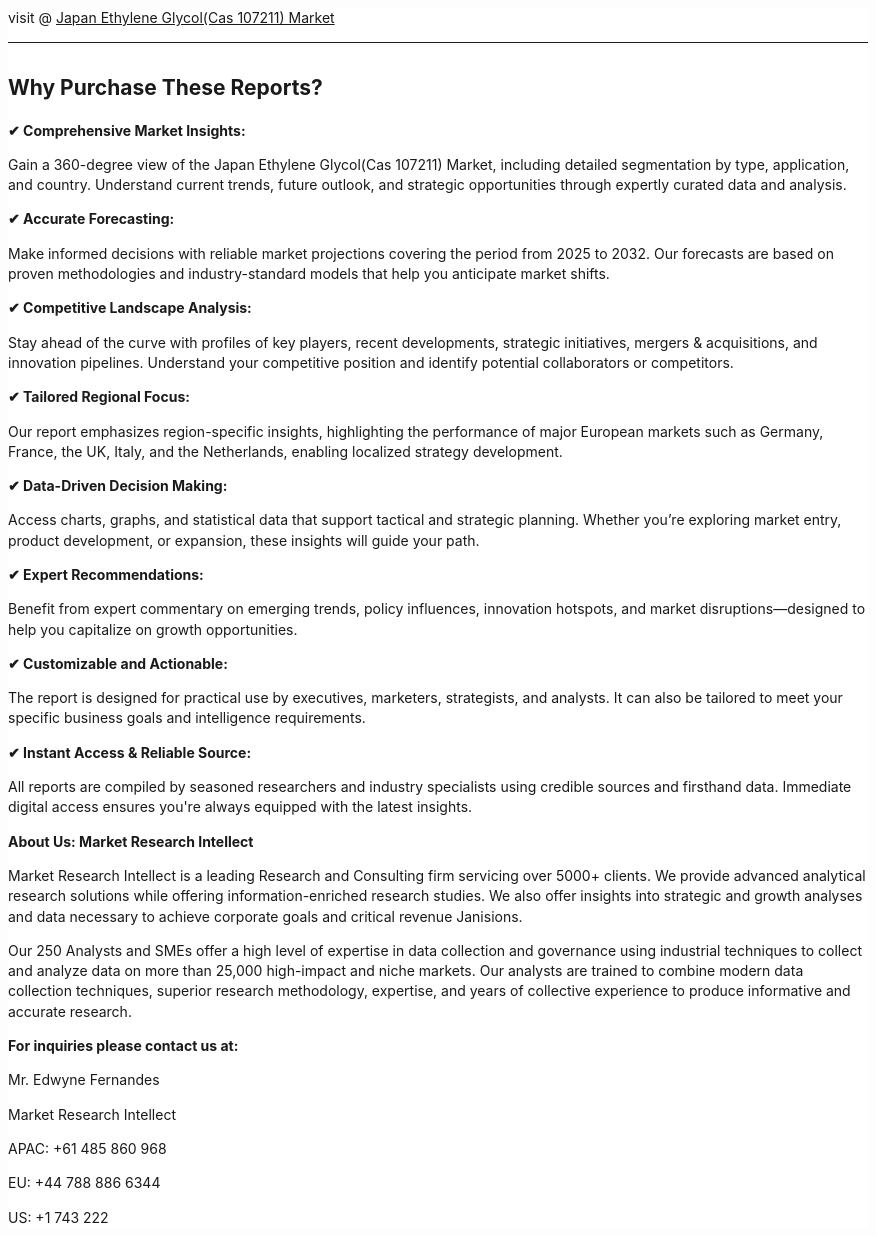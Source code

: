 visit&nbsp;@</strong>&nbsp;</span><span class="font-[700]"><a href="https://www.marketresearchintellect.com/product/global-ethylene-glycolcas-107211-market/?utm_source=Linkedin&utm_medium=047" target="_blank" data-tracking-control-name="article-ssr-frontend-pulse_little-text-block" data-tracking-will-navigate="" data-test-link="">Japan Ethylene Glycol(Cas 107211) Market</a></span></p></blockquote><hr /><h2>Why Purchase These Reports?</h2><p><strong>✔ Comprehensive Market Insights:</strong></p><p>Gain a 360-degree view of the Japan Ethylene Glycol(Cas 107211) Market, including detailed segmentation by type, application, and country. Understand current trends, future outlook, and strategic opportunities through expertly curated data and analysis.</p><p><strong>✔ Accurate Forecasting:</strong></p><p>Make informed decisions with reliable market projections covering the period from 2025 to 2032. Our forecasts are based on proven methodologies and industry-standard models that help you anticipate market shifts.</p><p><strong>✔ Competitive Landscape Analysis:</strong></p><p>Stay ahead of the curve with profiles of key players, recent developments, strategic initiatives, mergers &amp; acquisitions, and innovation pipelines. Understand your competitive position and identify potential collaborators or competitors.</p><p><strong>✔ Tailored Regional Focus:</strong></p><p>Our report emphasizes region-specific insights, highlighting the performance of major European markets such as Germany, France, the UK, Italy, and the Netherlands, enabling localized strategy development.</p><p><strong>✔ Data-Driven Decision Making:</strong></p><p>Access charts, graphs, and statistical data that support tactical and strategic planning. Whether you&rsquo;re exploring market entry, product development, or expansion, these insights will guide your path.</p><p><strong>✔ Expert Recommendations:</strong></p><p>Benefit from expert commentary on emerging trends, policy influences, innovation hotspots, and market disruptions&mdash;designed to help you capitalize on growth opportunities.</p><p><strong>✔ Customizable and Actionable:</strong></p><p>The report is designed for practical use by executives, marketers, strategists, and analysts. It can also be tailored to meet your specific business goals and intelligence requirements.</p><p><strong>✔ Instant Access &amp; Reliable Source:</strong></p><p>All reports are compiled by seasoned researchers and industry specialists using credible sources and firsthand data. Immediate digital access ensures you're always equipped with the latest insights.</p><p><strong><span class="font-[700]">About Us: Market Research Intellect</span></strong></p><p><span class="">Market Research Intellect is a leading Research and Consulting firm servicing over 5000+ clients. We provide advanced analytical research solutions while offering information-enriched research studies.&nbsp;</span>We also offer insights into strategic and growth analyses and data necessary to achieve corporate goals and critical revenue Janisions.</p><p><span class="">Our 250 Analysts and SMEs offer a high level of expertise in data collection and governance using industrial techniques to collect and analyze data on more than 25,000 high-impact and niche markets. Our analysts are trained to combine modern data collection techniques, superior research methodology, expertise, and years of collective experience to produce informative and accurate research.</span></p><p><strong>For inquiries please contact us at:</strong></p><p>Mr. Edwyne Fernandes</p><p>Market Research Intellect</p><p>APAC: +61 485 860 968</p><p>EU: +44 788 886 6344</p><p>US: +1 743 222